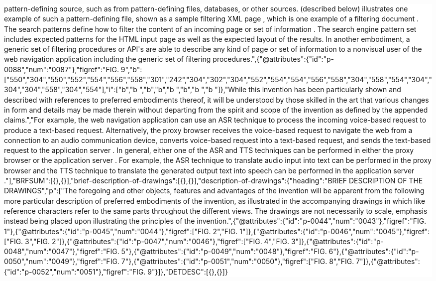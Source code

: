 pattern-defining source, such as from pattern-defining files, databases, or other sources.  (described below) illustrates one example of such a pattern-defining file, shown as a sample filtering XML page , which is one example of a filtering document . The search patterns define how to filter the content of an incoming page or set of information . The search engine pattern set includes expected patterns for the HTML input page as well as the expected layout of the results. In another embodiment, a generic set of filtering procedures or API's are able to describe any kind of page or set of information  to a nonvisual user of the web navigation application  including the generic set of filtering procedures.",{"@attributes":{"id":"p-0088","num":"0087"},"figref":"FIG. 9","b":["550","304","550","552","554","556","558","301","242","304","302","304","552","554","554","556","558","304","558","554","304","304","304","558","304","554"],"i":["b","b ","b","b","b ","b","b ","b "]},"While this invention has been particularly shown and described with references to preferred embodiments thereof, it will be understood by those skilled in the art that various changes in form and details may be made therein without departing from the spirit and scope of the invention as defined by the appended claims.","For example, the web navigation application  can use an ASR technique to process the incoming voice-based request to produce a text-based request. Alternatively, the proxy browser  receives the voice-based request to navigate the web from a connection to an audio communication device, converts voice-based request into a text-based request, and sends the text-based request to the application server . In general, either one of the ASR and TTS techniques can be performed in either the proxy browser  or the application server . For example, the ASR technique to translate audio input into text can be performed in the proxy browser  and the TTS technique to translate the generated output text into speech can be performed in the application server ."],"BRFSUM":[{},{}],"brief-description-of-drawings":[{},{}],"description-of-drawings":{"heading":"BRIEF DESCRIPTION OF THE DRAWINGS","p":["The foregoing and other objects, features and advantages of the invention will be apparent from the following more particular description of preferred embodiments of the invention, as illustrated in the accompanying drawings in which like reference characters refer to the same parts throughout the different views. The drawings are not necessarily to scale, emphasis instead being placed upon illustrating the principles of the invention.",{"@attributes":{"id":"p-0044","num":"0043"},"figref":"FIG. 1"},{"@attributes":{"id":"p-0045","num":"0044"},"figref":["FIG. 2","FIG. 1"]},{"@attributes":{"id":"p-0046","num":"0045"},"figref":["FIG. 3","FIG. 2"]},{"@attributes":{"id":"p-0047","num":"0046"},"figref":["FIG. 4","FIG. 3"]},{"@attributes":{"id":"p-0048","num":"0047"},"figref":"FIG. 5"},{"@attributes":{"id":"p-0049","num":"0048"},"figref":"FIG. 6"},{"@attributes":{"id":"p-0050","num":"0049"},"figref":"FIG. 7"},{"@attributes":{"id":"p-0051","num":"0050"},"figref":["FIG. 8","FIG. 7"]},{"@attributes":{"id":"p-0052","num":"0051"},"figref":"FIG. 9"}]},"DETDESC":[{},{}]}
